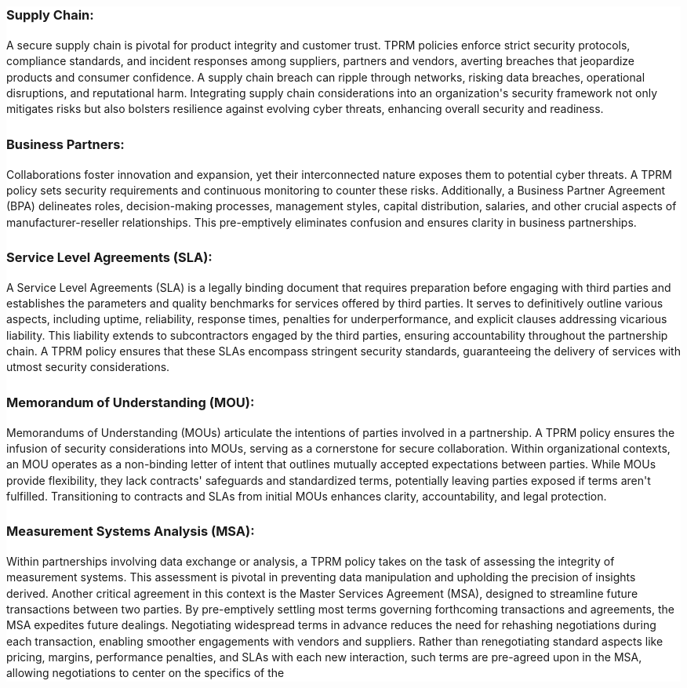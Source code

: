 ### Supply Chain:

A secure supply chain is pivotal for product integrity and customer
trust. TPRM policies enforce strict security protocols, compliance
standards, and incident responses among suppliers, partners and vendors,
averting breaches that jeopardize products and consumer confidence. A
supply chain breach can ripple through networks, risking data breaches,
operational disruptions, and reputational harm. Integrating supply chain
considerations into an organization\'s security framework not only
mitigates risks but also bolsters resilience against evolving cyber
threats, enhancing overall security and readiness.

### Business Partners:

Collaborations foster innovation and expansion, yet their interconnected
nature exposes them to potential cyber threats. A TPRM policy sets
security requirements and continuous monitoring to counter these risks.
Additionally, a Business Partner Agreement (BPA) delineates roles,
decision-making processes, management styles, capital distribution,
salaries, and other crucial aspects of manufacturer-reseller
relationships. This pre-emptively eliminates confusion and ensures
clarity in business partnerships.

### Service Level Agreements (SLA):

A Service Level Agreements (SLA) is a legally binding document that
requires preparation before engaging with third parties and establishes
the parameters and quality benchmarks for services offered by third
parties. It serves to definitively outline various aspects, including
uptime, reliability, response times, penalties for underperformance, and
explicit clauses addressing vicarious liability. This liability extends
to subcontractors engaged by the third parties, ensuring accountability
throughout the partnership chain. A TPRM policy ensures that these SLAs
encompass stringent security standards, guaranteeing the delivery of
services with utmost security considerations.

### Memorandum of Understanding (MOU):

Memorandums of Understanding (MOUs) articulate the intentions of parties
involved in a partnership. A TPRM policy ensures the infusion of
security considerations into MOUs, serving as a cornerstone for secure
collaboration. Within organizational contexts, an MOU operates as a
non-binding letter of intent that outlines mutually accepted
expectations between parties. While MOUs provide flexibility, they lack
contracts\' safeguards and standardized terms, potentially leaving
parties exposed if terms aren\'t fulfilled. Transitioning to contracts
and SLAs from initial MOUs enhances clarity, accountability, and legal
protection.

### Measurement Systems Analysis (MSA):

Within partnerships involving data exchange or analysis, a TPRM policy
takes on the task of assessing the integrity of measurement systems.
This assessment is pivotal in preventing data manipulation and upholding
the precision of insights derived. Another critical agreement in this
context is the Master Services Agreement (MSA), designed to streamline
future transactions between two parties. By pre-emptively settling most
terms governing forthcoming transactions and agreements, the MSA
expedites future dealings. Negotiating widespread terms in advance
reduces the need for rehashing negotiations during each transaction,
enabling smoother engagements with vendors and suppliers. Rather than
renegotiating standard aspects like pricing, margins, performance
penalties, and SLAs with each new interaction, such terms are pre-agreed
upon in the MSA, allowing negotiations to center on the specifics of the